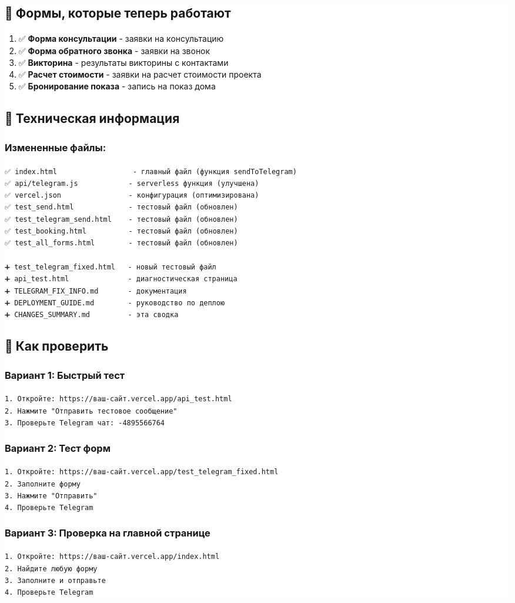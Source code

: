 ## 🎯 Формы, которые теперь работают

1. ✅ **Форма консультации** - заявки на консультацию
2. ✅ **Форма обратного звонка** - заявки на звонок  
3. ✅ **Викторина** - результаты викторины с контактами
4. ✅ **Расчет стоимости** - заявки на расчет стоимости проекта
5. ✅ **Бронирование показа** - запись на показ дома

## 🔧 Техническая информация

### Измененные файлы:

```
✅ index.html                  - главный файл (функция sendToTelegram)
✅ api/telegram.js            - serverless функция (улучшена)
✅ vercel.json                - конфигурация (оптимизирована)
✅ test_send.html             - тестовый файл (обновлен)
✅ test_telegram_send.html    - тестовый файл (обновлен)
✅ test_booking.html          - тестовый файл (обновлен)
✅ test_all_forms.html        - тестовый файл (обновлен)

➕ test_telegram_fixed.html   - новый тестовый файл
➕ api_test.html              - диагностическая страница
➕ TELEGRAM_FIX_INFO.md       - документация
➕ DEPLOYMENT_GUIDE.md        - руководство по деплою
➕ CHANGES_SUMMARY.md         - эта сводка
```

## 🚀 Как проверить

### Вариант 1: Быстрый тест
```
1. Откройте: https://ваш-сайт.vercel.app/api_test.html
2. Нажмите "Отправить тестовое сообщение"
3. Проверьте Telegram чат: -4895566764
```

### Вариант 2: Тест форм
```
1. Откройте: https://ваш-сайт.vercel.app/test_telegram_fixed.html
2. Заполните форму
3. Нажмите "Отправить"
4. Проверьте Telegram
```

### Вариант 3: Проверка на главной странице
```
1. Откройте: https://ваш-сайт.vercel.app/index.html
2. Найдите любую форму
3. Заполните и отправьте
4. Проверьте Telegram
```
